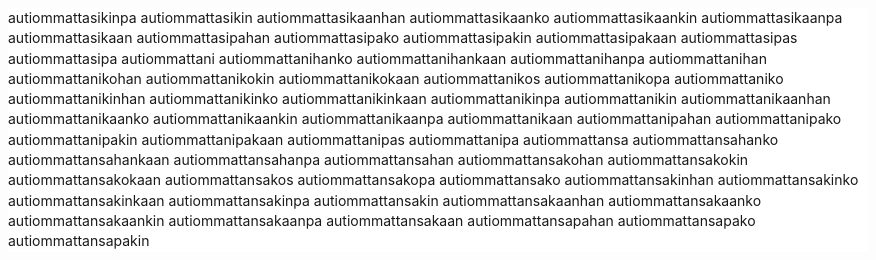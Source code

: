 autiommattasikinpa
autiommattasikin
autiommattasikaanhan
autiommattasikaanko
autiommattasikaankin
autiommattasikaanpa
autiommattasikaan
autiommattasipahan
autiommattasipako
autiommattasipakin
autiommattasipakaan
autiommattasipas
autiommattasipa
autiommattani
autiommattanihanko
autiommattanihankaan
autiommattanihanpa
autiommattanihan
autiommattanikohan
autiommattanikokin
autiommattanikokaan
autiommattanikos
autiommattanikopa
autiommattaniko
autiommattanikinhan
autiommattanikinko
autiommattanikinkaan
autiommattanikinpa
autiommattanikin
autiommattanikaanhan
autiommattanikaanko
autiommattanikaankin
autiommattanikaanpa
autiommattanikaan
autiommattanipahan
autiommattanipako
autiommattanipakin
autiommattanipakaan
autiommattanipas
autiommattanipa
autiommattansa
autiommattansahanko
autiommattansahankaan
autiommattansahanpa
autiommattansahan
autiommattansakohan
autiommattansakokin
autiommattansakokaan
autiommattansakos
autiommattansakopa
autiommattansako
autiommattansakinhan
autiommattansakinko
autiommattansakinkaan
autiommattansakinpa
autiommattansakin
autiommattansakaanhan
autiommattansakaanko
autiommattansakaankin
autiommattansakaanpa
autiommattansakaan
autiommattansapahan
autiommattansapako
autiommattansapakin